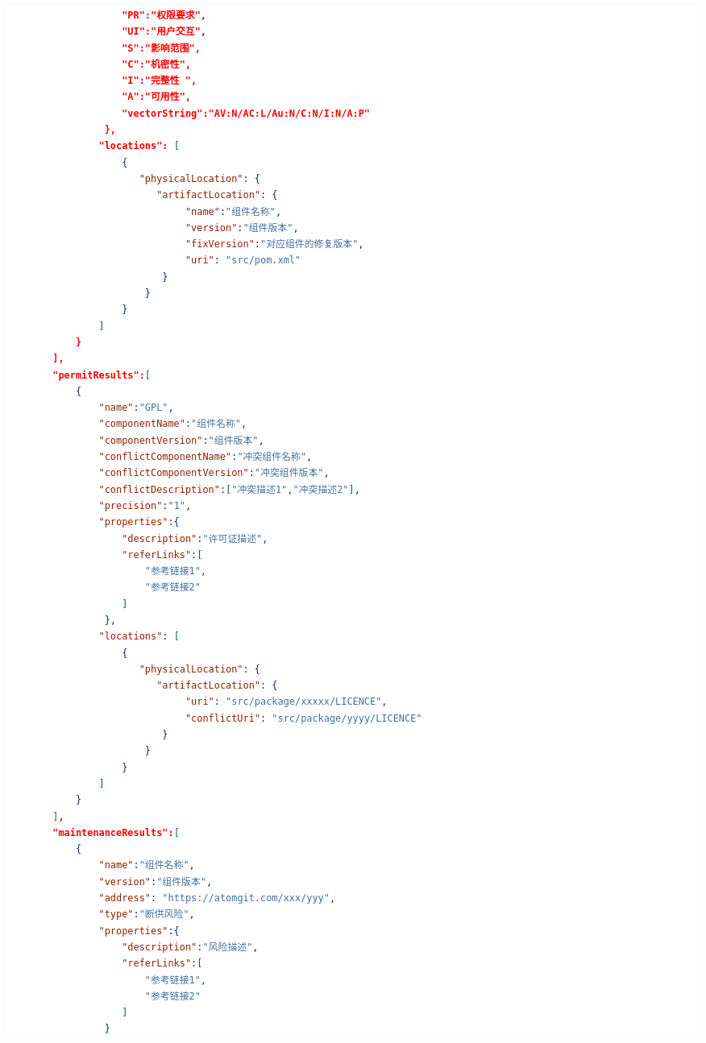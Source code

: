 ```json
                    "PR":"权限要求",
                    "UI":"用户交互",
                    "S":"影响范围",
                    "C":"机密性",
                    "I":"完整性 ",
                    "A":"可用性",
                    "vectorString":"AV:N/AC:L/Au:N/C:N/I:N/A:P"
                 },
                "locations": [ 
                    {
                       "physicalLocation": {
                          "artifactLocation": {
                               "name":"组件名称",
                               "version":"组件版本",
                               "fixVersion":"对应组件的修复版本",
                               "uri": "src/pom.xml"
                           }
                        }
                    }
                ]
            }
        ],
        "permitResults":[
            {
                "name":"GPL",
                "componentName":"组件名称",
                "componentVersion":"组件版本",
                "conflictComponentName":"冲突组件名称",
                "conflictComponentVersion":"冲突组件版本",
                "conflictDescription":["冲突描述1","冲突描述2"],
                "precision":"1",
                "properties":{
                    "description":"许可证描述",
                    "referLinks":[ 
                        "参考链接1", 
                        "参考链接2"
                    ]
                 },
                "locations": [
                    {
                       "physicalLocation": {
                          "artifactLocation": {
                               "uri": "src/package/xxxxx/LICENCE",
                               "conflictUri": "src/package/yyyy/LICENCE"
                           }
                        }
                    }
                ]
            }
        ],
        "maintenanceResults":[
            {
                "name":"组件名称",
                "version":"组件版本",
                "address": "https://atomgit.com/xxx/yyy",
                "type":"断供风险",
                "properties":{
                    "description":"风险描述",
                    "referLinks":[ 
                        "参考链接1", 
                        "参考链接2"
                    ]
                 }
```